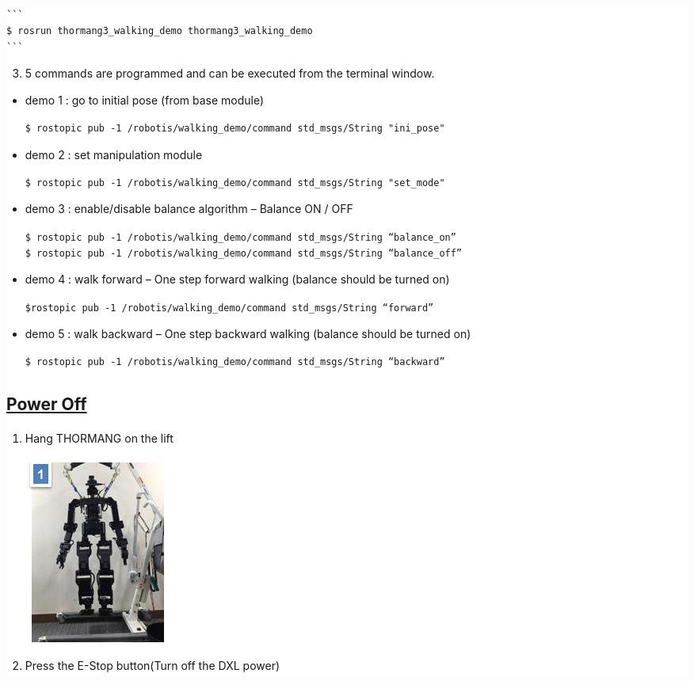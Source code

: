     ```
    $ rosrun thormang3_walking_demo thormang3_walking_demo   
    ```

3. 5 commands are programmed and can be executed from the terminal window.
  - demo 1 : go to initial pose (from base module)

    ```
    $ rostopic pub -1 /robotis/walking_demo/command std_msgs/String "ini_pose"
    ```

  - demo 2 : set manipulation module

    ```
    $ rostopic pub -1 /robotis/walking_demo/command std_msgs/String "set_mode"
    ```

  - demo 3 : enable/disable balance algorithm – Balance ON / OFF

    ```
    $ rostopic pub -1 /robotis/walking_demo/command std_msgs/String “balance_on”  
    $ rostopic pub -1 /robotis/walking_demo/command std_msgs/String “balance_off”
    ```

  - demo 4 : walk forward – One step forward walking (balance should be turned on)

    ```
    $rostopic pub -1 /robotis/walking_demo/command std_msgs/String “forward”
    ```

  - demo 5 : walk backward – One step backward walking (balance should be turned on)

    ```
    $ rostopic pub -1 /robotis/walking_demo/command std_msgs/String “backward”
    ```

## [Power Off](#power-off)

1. Hang THORMANG on the lift

    ![](/assets/images/platform/thormang3/thormang3_022.jpg)

2. Press the E-Stop button(Turn off the DXL power)
